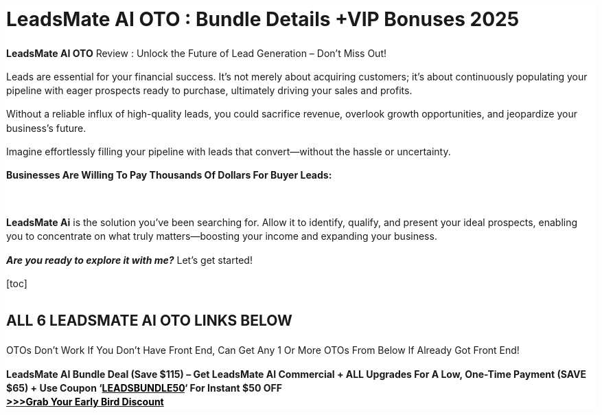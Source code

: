 
<h1 class="wp-block-heading"><strong>LeadsMate AI OTO : Bundle Details +VIP Bonuses 2025</strong></h1>



<p><strong>LeadsMate AI OTO</strong> Review : Unlock the Future of Lead Generation – Don’t Miss Out!</p>



<p>Leads are essential for your financial success. It’s not merely about acquiring customers; it’s about continuously populating your pipeline with eager prospects ready to purchase, ultimately driving your sales and profits.</p>



<p>Without a reliable influx of high-quality leads, you could sacrifice revenue, overlook growth opportunities, and jeopardize your business’s future.</p>



<p>Imagine effortlessly filling your pipeline with leads that convert—without the hassle or uncertainty.</p>



<p><strong>Businesses Are Willing To Pay Thousands Of Dollars For Buyer Leads:</strong></p>



<figure class="wp-block-image aligncenter size-full"><img src="https://review-oto.sbs/wp-content/uploads/2025/01/Leads.png" alt="" class="wp-image-409"/></figure>



<p></p>



<p><strong>LeadsMate Ai</strong>&nbsp;is the solution you’ve been searching for. Allow it to identify, qualify, and present your ideal prospects, enabling you to concentrate on what truly matters—boosting your income and expanding your business.</p>



<p><em><strong>Are you ready to explore it with me?</strong>&nbsp;</em>Let’s get started!</p>



<p class="has-text-align-center">[toc]</p>



<h2 class="wp-block-heading"><strong>ALL 6 LEADSMATE AI OTO LINKS BELOW</strong></h2>



<p>OTOs Don’t Work If You Don’t Have Front End, Can Get Any 1 Or More OTOs From Below If Already Got Front End!</p>



<p><strong>LeadsMate AI Bundle Deal (Save $115) – Get LeadsMate AI Commercial + ALL Upgrades For A Low, One-Time Payment (SAVE $65) + Use Coupon ‘<a href="https://tmm-reviews.com/LMA-Bundle" target="_blank" rel="noreferrer noopener"><mark style="background-color:rgba(0, 0, 0, 0)" class="has-inline-color has-vivid-cyan-blue-color">LEADSBUNDLE50</mark></a>‘ For Instant $50 OFF<br><a href="https://tmm-reviews.com/LMA-Bundle" target="_blank" rel="noreferrer noopener"><mark style="background-color:rgba(0, 0, 0, 0)" class="has-inline-color has-vivid-cyan-blue-color">&gt;&gt;&gt;Grab Your Early Bird Discount</mark></a></strong></p>
